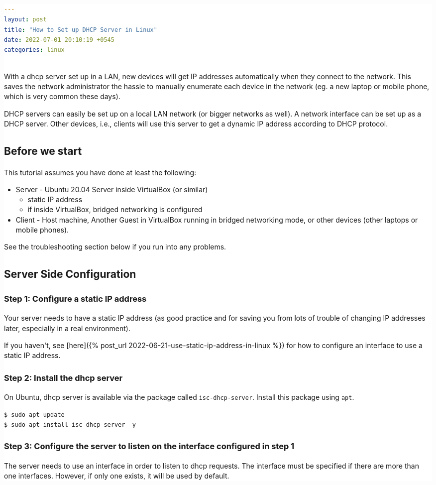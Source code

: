 ```yaml
---
layout: post
title: "How to Set up DHCP Server in Linux"
date: 2022-07-01 20:10:19 +0545
categories: linux
---
```


With a dhcp server set up in a LAN, new devices will get IP addresses automatically when they connect to the network. This saves the network administrator the hassle to manually enumerate each device in the network (eg. a new laptop or mobile phone, which is very common these days).

DHCP servers can easily be set up on a local LAN network (or bigger networks as well). A network interface can be set up as a DHCP server. Other devices, i.e., clients will use this server to get a dynamic IP address according to DHCP protocol.

## Before we start

This tutorial assumes you have done at least the following:

- Server - Ubuntu 20.04 Server inside VirtualBox (or similar)
  - static IP address
  - if inside VirtualBox, bridged networking is configured
- Client - Host machine, Another Guest in VirtualBox running in bridged networking mode, or other devices (other laptops or mobile phones).

See the troubleshooting section below if you run into any problems.

## Server Side Configuration

### Step 1: Configure a static IP address

Your server needs to have a static IP address (as good practice and for saving you from lots of trouble of changing IP addresses later, especially in a real environment).

If you haven't, see [here]({% post_url 2022-06-21-use-static-ip-address-in-linux %}) for how to configure an interface to use a static IP address.

### Step 2: Install the dhcp server

On Ubuntu, dhcp server is available via the package called `isc-dhcp-server`. Install this package using `apt`.

```
$ sudo apt update
$ sudo apt install isc-dhcp-server -y
```

### Step 3: Configure the server to listen on the interface configured in step 1

The server needs to use an interface in order to listen to dhcp requests. The interface must be specified if there are more than one interfaces. However, if only one exists, it will be used by default.
